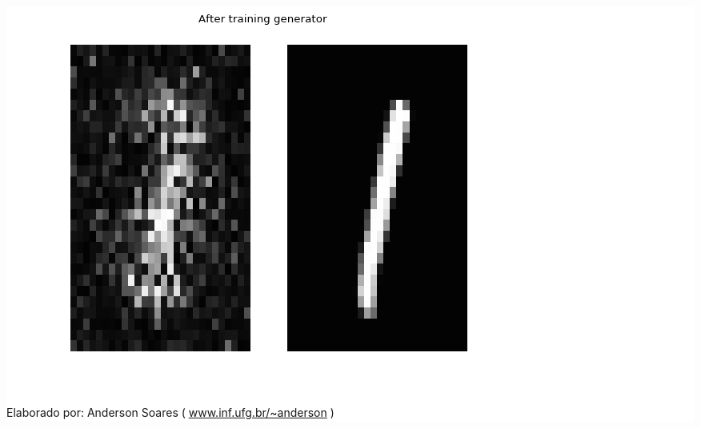 ![output](after_training_generator.gif)

Elaborado por: Anderson Soares ( www.inf.ufg.br/~anderson )
